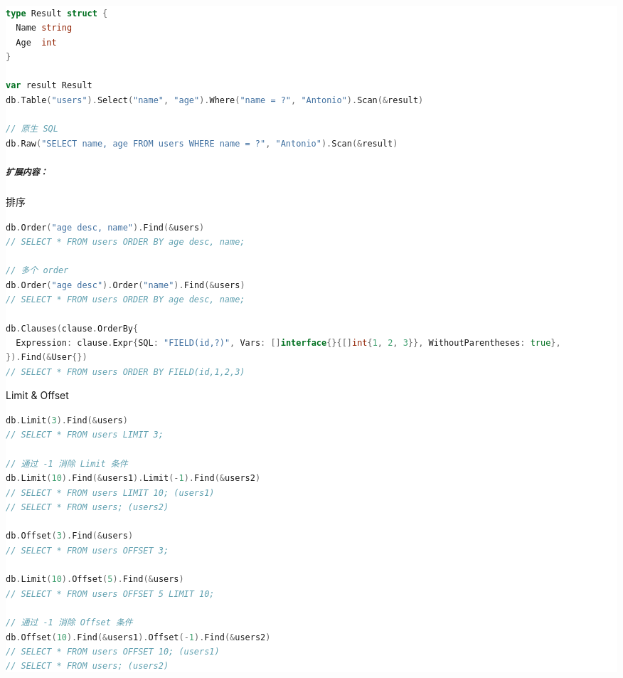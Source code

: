 ```go
type Result struct {
  Name string
  Age  int
}

var result Result
db.Table("users").Select("name", "age").Where("name = ?", "Antonio").Scan(&result)

// 原生 SQL
db.Raw("SELECT name, age FROM users WHERE name = ?", "Antonio").Scan(&result)
```

##### `扩展内容：` 

排序

```go
db.Order("age desc, name").Find(&users)
// SELECT * FROM users ORDER BY age desc, name;

// 多个 order
db.Order("age desc").Order("name").Find(&users)
// SELECT * FROM users ORDER BY age desc, name;

db.Clauses(clause.OrderBy{
  Expression: clause.Expr{SQL: "FIELD(id,?)", Vars: []interface{}{[]int{1, 2, 3}}, WithoutParentheses: true},
}).Find(&User{})
// SELECT * FROM users ORDER BY FIELD(id,1,2,3)
```

Limit & Offset

```go
db.Limit(3).Find(&users)
// SELECT * FROM users LIMIT 3;

// 通过 -1 消除 Limit 条件
db.Limit(10).Find(&users1).Limit(-1).Find(&users2)
// SELECT * FROM users LIMIT 10; (users1)
// SELECT * FROM users; (users2)

db.Offset(3).Find(&users)
// SELECT * FROM users OFFSET 3;

db.Limit(10).Offset(5).Find(&users)
// SELECT * FROM users OFFSET 5 LIMIT 10;

// 通过 -1 消除 Offset 条件
db.Offset(10).Find(&users1).Offset(-1).Find(&users2)
// SELECT * FROM users OFFSET 10; (users1)
// SELECT * FROM users; (users2)
```
